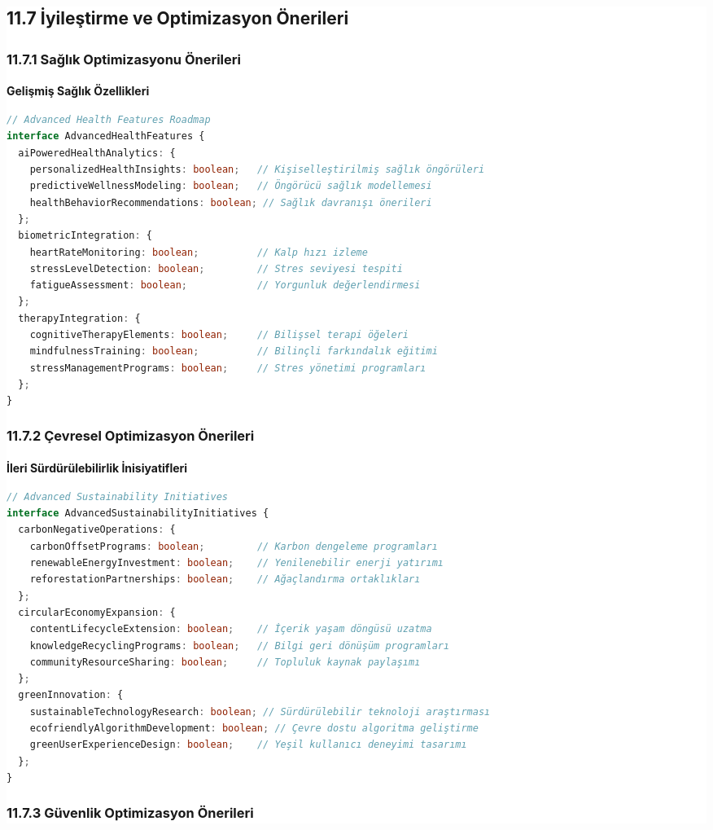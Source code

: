 ## 11.7 İyileştirme ve Optimizasyon Önerileri

### 11.7.1 Sağlık Optimizasyonu Önerileri

**Gelişmiş Sağlık Özellikleri**
```typescript
// Advanced Health Features Roadmap
interface AdvancedHealthFeatures {
  aiPoweredHealthAnalytics: {
    personalizedHealthInsights: boolean;   // Kişiselleştirilmiş sağlık öngörüleri
    predictiveWellnessModeling: boolean;   // Öngörücü sağlık modellemesi
    healthBehaviorRecommendations: boolean; // Sağlık davranışı önerileri
  };
  biometricIntegration: {
    heartRateMonitoring: boolean;          // Kalp hızı izleme
    stressLevelDetection: boolean;         // Stres seviyesi tespiti
    fatigueAssessment: boolean;            // Yorgunluk değerlendirmesi
  };
  therapyIntegration: {
    cognitiveTherapyElements: boolean;     // Bilişsel terapi öğeleri
    mindfulnessTraining: boolean;          // Bilinçli farkındalık eğitimi
    stressManagementPrograms: boolean;     // Stres yönetimi programları
  };
}
```

### 11.7.2 Çevresel Optimizasyon Önerileri

**İleri Sürdürülebilirlik İnisiyatifleri**
```typescript
// Advanced Sustainability Initiatives
interface AdvancedSustainabilityInitiatives {
  carbonNegativeOperations: {
    carbonOffsetPrograms: boolean;         // Karbon dengeleme programları
    renewableEnergyInvestment: boolean;    // Yenilenebilir enerji yatırımı
    reforestationPartnerships: boolean;    // Ağaçlandırma ortaklıkları
  };
  circularEconomyExpansion: {
    contentLifecycleExtension: boolean;    // İçerik yaşam döngüsü uzatma
    knowledgeRecyclingPrograms: boolean;   // Bilgi geri dönüşüm programları
    communityResourceSharing: boolean;     // Topluluk kaynak paylaşımı
  };
  greenInnovation: {
    sustainableTechnologyResearch: boolean; // Sürdürülebilir teknoloji araştırması
    ecofriendlyAlgorithmDevelopment: boolean; // Çevre dostu algoritma geliştirme
    greenUserExperienceDesign: boolean;    // Yeşil kullanıcı deneyimi tasarımı
  };
}
```

### 11.7.3 Güvenlik Optimizasyon Önerileri
